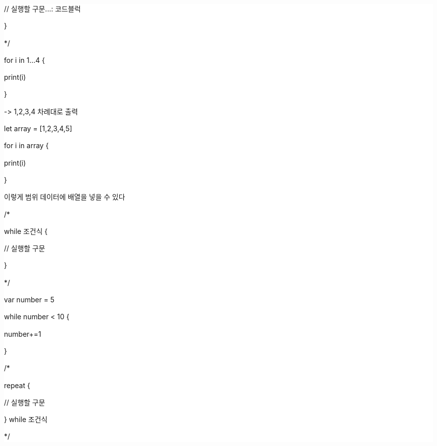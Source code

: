  // 실행할 구문...: 코드블럭

}

*/

 

for i in 1...4 {

print(i)

}

 

-> 1,2,3,4 차례대로 출력

 

let array = [1,2,3,4,5]

for i in array {

 print(i)

}

 

이렇게 범위 데이터에 배열을 넣을 수 있다

 

 

/*

while 조건식 {

 // 실행할 구문


 }

*/

 

var number = 5

while number < 10 {

 number+=1

}

 

 

 

/*

 repeat {

 // 실행할 구문

 } while 조건식

*/
